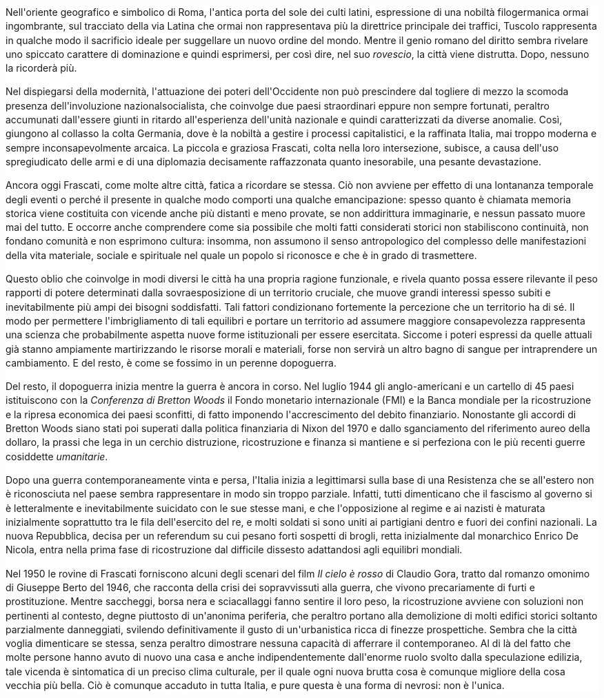 Nell'oriente geografico e simbolico di Roma, l'antica porta del sole dei culti latini, espressione di una nobiltà filogermanica ormai ingombrante, sul tracciato della via Latina che ormai non rappresentava più la direttrice principale dei traffici, Tuscolo rappresenta in qualche modo il sacrificio ideale per suggellare un nuovo ordine del mondo. Mentre il genio romano del diritto sembra rivelare uno spiccato carattere di dominazione e quindi esprimersi, per così dire, nel suo *rovescio*, la città viene distrutta. Dopo, nessuno la ricorderà più.

Nel dispiegarsi della modernità, l'attuazione dei poteri dell'Occidente non può prescindere dal togliere di mezzo la scomoda presenza dell'involuzione nazionalsocialista, che coinvolge due paesi straordinari eppure non sempre fortunati, peraltro accumunati dall'essere giunti in ritardo all'esperienza dell'unità nazionale e quindi caratterizzati da diverse anomalie. Così, giungono al collasso la colta Germania, dove è la nobiltà a gestire i processi capitalistici, e la raffinata Italia, mai troppo moderna e sempre inconsapevolmente arcaica. La piccola e graziosa Frascati, colta nella loro intersezione, subisce, a causa dell'uso spregiudicato delle armi e di una diplomazia decisamente raffazzonata quanto inesorabile, una pesante devastazione.

Ancora oggi Frascati, come molte altre città, fatica a ricordare se stessa. Ciò non avviene per effetto di una lontananza temporale degli eventi o perché il presente in qualche modo comporti una qualche emancipazione: spesso quanto è chiamata memoria storica viene costituita con vicende anche più distanti e meno provate, se non addirittura immaginarie, e nessun passato muore mai del tutto. E occorre anche comprendere come sia possibile che molti fatti considerati storici non stabiliscono continuità, non fondano comunità e non esprimono cultura: insomma, non assumono il senso antropologico del complesso delle manifestazioni della vita materiale, sociale e spirituale nel quale un popolo si riconosce e che è in grado di trasmettere.

Questo oblio che coinvolge in modi diversi le città ha una propria ragione funzionale, e rivela quanto possa essere rilevante il peso rapporti di potere determinati dalla sovraesposizione di un territorio cruciale, che muove grandi interessi spesso subiti e inevitabilmente più ampi dei bisogni soddisfatti. Tali fattori condizionano fortemente la percezione che un territorio ha di sé. Il modo per permettere l'imbrigliamento di tali equilibri e portare un territorio ad assumere maggiore consapevolezza rappresenta una scienza che probabilmente aspetta nuove forme istituzionali per essere esercitata. Siccome i poteri espressi da quelle attuali già stanno ampiamente martirizzando le risorse morali e materiali, forse non servirà un altro bagno di sangue per intraprendere un cambiamento. E del resto, è come se fossimo in un perenne dopoguerra.

Del resto, il dopoguerra inizia mentre la guerra è ancora in corso. Nel luglio 1944 gli anglo-americani e un cartello di 45 paesi istituiscono con la *Conferenza di Bretton Woods* il Fondo monetario internazionale (FMI) e la Banca mondiale per la ricostruzione e la ripresa economica dei paesi sconfitti, di fatto imponendo l'accrescimento del debito finanziario. Nonostante gli accordi di Bretton Woods siano stati poi superati dalla politica finanziaria di Nixon del 1970 e dallo sganciamento del riferimento aureo della dollaro, la prassi che lega in un cerchio distruzione, ricostruzione e finanza si mantiene e si perfeziona con le più recenti guerre cosiddette *umanitarie*.

Dopo una guerra contemporaneamente vinta e persa, l'Italia inizia a legittimarsi sulla base di una Resistenza che se all'estero non è riconosciuta nel paese sembra rappresentare in modo sin troppo parziale. Infatti, tutti dimenticano che il fascismo al governo si è letteralmente e inevitabilmente suicidato con le sue stesse mani, e che l'opposizione al regime e ai nazisti è maturata inizialmente soprattutto tra le fila dell'esercito del re, e molti soldati si sono uniti ai partigiani dentro e fuori dei confini nazionali. La nuova Repubblica, decisa per un referendum su cui pesano forti sospetti di brogli, retta inizialmente dal monarchico Enrico De Nicola, entra nella prima fase di ricostruzione dal difficile dissesto adattandosi agli equilibri mondiali.

Nel 1950 le rovine di Frascati forniscono alcuni degli scenari del film *Il cielo è rosso* di Claudio Gora, tratto dal romanzo omonimo di Giuseppe Berto del 1946, che racconta della crisi dei sopravvissuti alla guerra, che vivono precariamente di furti e prostituzione. Mentre saccheggi, borsa nera e sciacallaggi fanno sentire il loro peso, la ricostruzione avviene con soluzioni non pertinenti al contesto, degne piuttosto di un'anonima periferia, che peraltro portano alla demolizione di molti edifici storici soltanto parzialmente danneggiati, svilendo definitivamente il gusto di un'urbanistica ricca di finezze prospettiche. Sembra che la città voglia dimenticare se stessa, senza peraltro dimostrare nessuna capacità di afferrare il contemporaneo. Al di là del fatto che molte persone hanno avuto di nuovo una casa e anche indipendentemente dall'enorme ruolo svolto dalla speculazione edilizia, tale vicenda è sintomatica di un preciso clima culturale, per il quale ogni nuova brutta cosa è comunque migliore della cosa vecchia più bella. Ciò è comunque accaduto in tutta Italia, e pure questa è una forma di nevrosi: non è l'unica.
